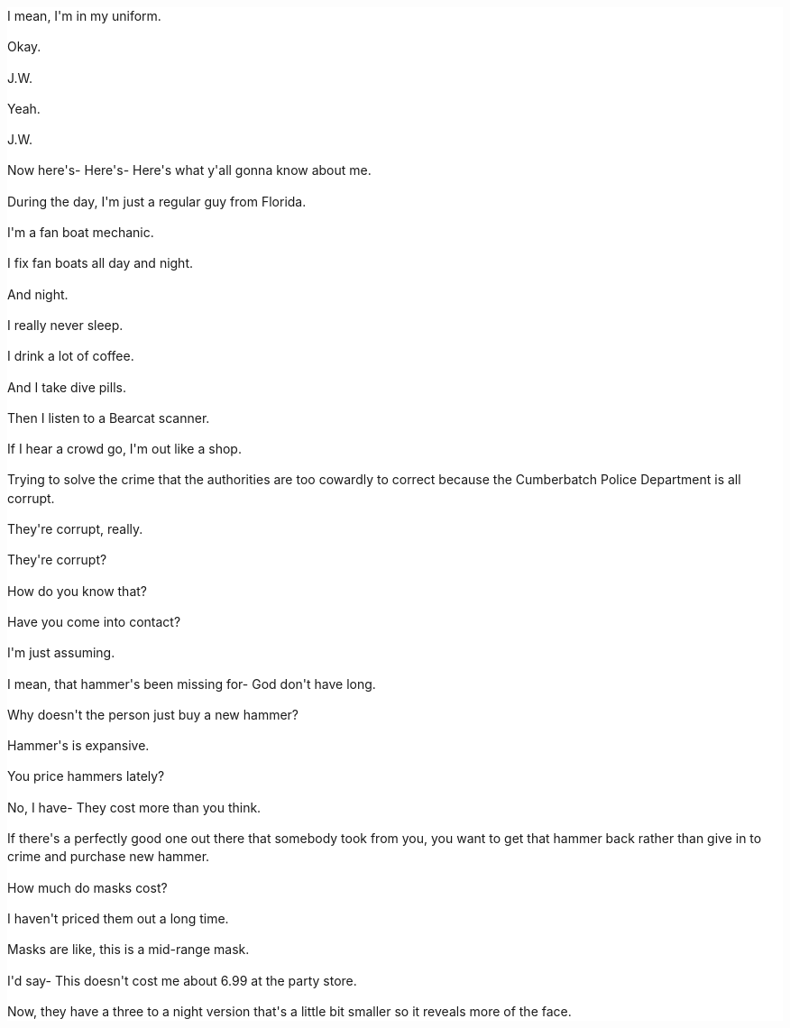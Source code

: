 I mean, I'm in my uniform.

Okay.

J.W.

Yeah.

J.W.

Now here's- Here's- Here's what y'all gonna know about me.

During the day, I'm just a regular guy from Florida.

I'm a fan boat mechanic.

I fix fan boats all day and night.

And night.

I really never sleep.

I drink a lot of coffee.

And I take dive pills.

Then I listen to a Bearcat scanner.

If I hear a crowd go, I'm out like a shop.

Trying to solve the crime that the authorities are too cowardly to correct because the Cumberbatch Police Department is all corrupt.

They're corrupt, really.

They're corrupt?

How do you know that?

Have you come into contact?

I'm just assuming.

I mean, that hammer's been missing for- God don't have long.

Why doesn't the person just buy a new hammer?

Hammer's is expansive.

You price hammers lately?

No, I have- They cost more than you think.

If there's a perfectly good one out there that somebody took from you, you want to get that hammer back rather than give in to crime and purchase new hammer.

How much do masks cost?

I haven't priced them out a long time.

Masks are like, this is a mid-range mask.

I'd say- This doesn't cost me about 6.99 at the party store.

Now, they have a three to a night version that's a little bit smaller so it reveals more of the face.

